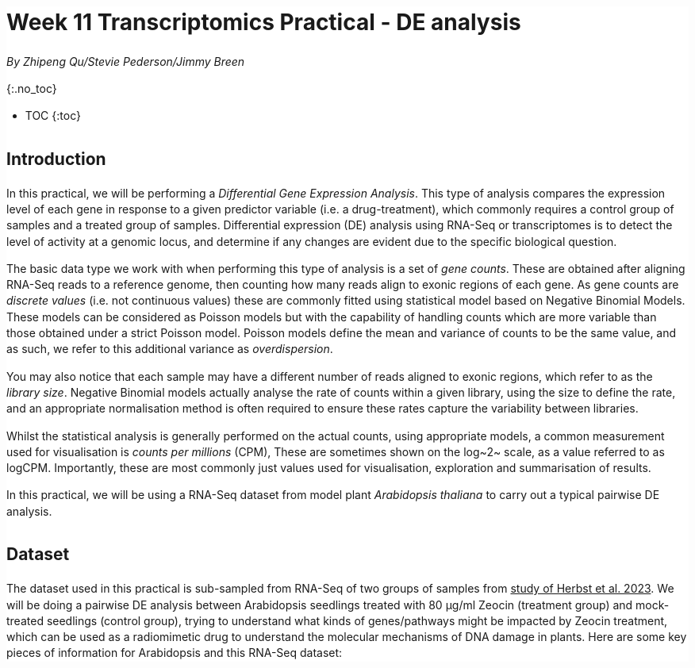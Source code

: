 # Week 11 Transcriptomics Practical - DE analysis
*By Zhipeng Qu/Stevie Pederson/Jimmy Breen* 

{:.no_toc}

* TOC
{:toc}

## Introduction

In this practical, we will be performing a *Differential Gene Expression Analysis*.
This type of analysis compares the expression level of each gene in response to a given predictor variable (i.e. a drug-treatment), which commonly requires a control group of samples and a treated group of samples.
Differential expression (DE) analysis using RNA-Seq or transcriptomes is to detect the level of activity at a genomic locus, and determine if any changes are evident due to the specific biological question. 

The basic data type we work with when performing this type of analysis is a set of *gene counts*.
These are obtained after aligning RNA-Seq reads to a reference genome, then counting how many reads align to exonic regions of each gene.
As gene counts are *discrete values* (i.e. not continuous values) these are commonly fitted using statistical model based on Negative Binomial Models.
These models can be considered as Poisson models but with the capability of handling counts which are more variable than those obtained under a strict Poisson model.
Poisson models define the mean and variance of counts to be the same value, and as such, we refer to this additional variance as *overdispersion*.

You may also notice that each sample may have a different number of reads aligned to exonic regions, which refer to as the *library size*.
Negative Binomial models actually analyse the rate of counts within a given library, using the size to define the rate, and an appropriate normalisation method is often required to ensure these rates capture the variability between libraries.

Whilst the statistical analysis is generally performed on the actual counts, using appropriate models, a common measurement used for visualisation is *counts per millions* (CPM),
These are sometimes shown on the log~2~ scale, as a value referred to as logCPM.
Importantly, these are most commonly just values used for visualisation, exploration and summarisation of results.

In this practical, we will be using a RNA-Seq dataset from model plant *Arabidopsis thaliana* to carry out a typical pairwise DE analysis. 

## Dataset

The dataset used in this practical is sub-sampled from RNA-Seq of two groups of samples from [study of Herbst et al. 2023](https://onlinelibrary.wiley.com/doi/10.1111/tpj.16431). 
We will be doing a pairwise DE analysis between Arabidopsis seedlings treated with 80 µg/ml Zeocin (treatment group) and mock-treated seedlings (control group), trying to understand what kinds of genes/pathways might be impacted by Zeocin treatment, which can be used as a radiomimetic drug to understand the molecular mechanisms of DNA damage in plants.
Here are some key pieces of information for Arabidopsis and this RNA-Seq dataset:
